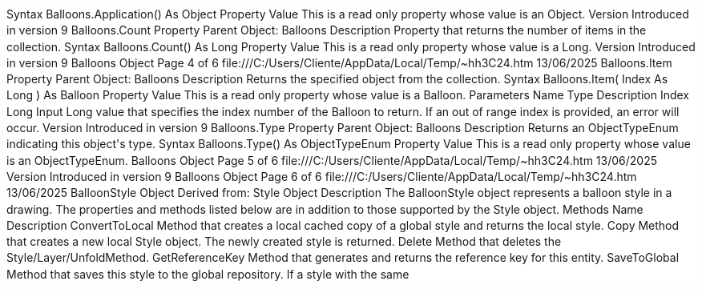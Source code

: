 Syntax
Balloons.Application() As Object
Property Value
This is a read only property whose value is an Object.
Version
Introduced in version 9
Balloons.Count Property
Parent Object: Balloons
Description
Property that returns the number of items in the collection.
Syntax
Balloons.Count() As Long
Property Value
This is a read only property whose value is a Long.
Version
Introduced in version 9
Balloons Object Page 4 of 6
file:///C:/Users/Cliente/AppData/Local/Temp/~hh3C24.htm 13/06/2025
Balloons.Item Property
Parent Object: Balloons
Description
Returns the specified object from the collection.
Syntax
Balloons.Item( Index As Long ) As Balloon
Property Value
This is a read only property whose value is a Balloon.
Parameters
Name Type Description
Index Long
Input Long value that specifies the index number of the Balloon to return. If an out
of range index is provided, an error will occur.
Version
Introduced in version 9
Balloons.Type Property
Parent Object: Balloons
Description
Returns an ObjectTypeEnum indicating this object's type.
Syntax
Balloons.Type() As ObjectTypeEnum
Property Value
This is a read only property whose value is an ObjectTypeEnum.
Balloons Object Page 5 of 6
file:///C:/Users/Cliente/AppData/Local/Temp/~hh3C24.htm 13/06/2025
Version
Introduced in version 9
Balloons Object Page 6 of 6
file:///C:/Users/Cliente/AppData/Local/Temp/~hh3C24.htm 13/06/2025
BalloonStyle Object
Derived from: Style Object
Description
The BalloonStyle object represents a balloon style in a drawing. The properties and methods listed
below are in addition to those supported by the Style object.
Methods
Name Description
ConvertToLocal
Method that creates a local cached copy of a global style and returns the local
style.
Copy
Method that creates a new local Style object. The newly created style is
returned.
Delete Method that deletes the Style/Layer/UnfoldMethod.
GetReferenceKey Method that generates and returns the reference key for this entity.
SaveToGlobal
Method that saves this style to the global repository. If a style with the same